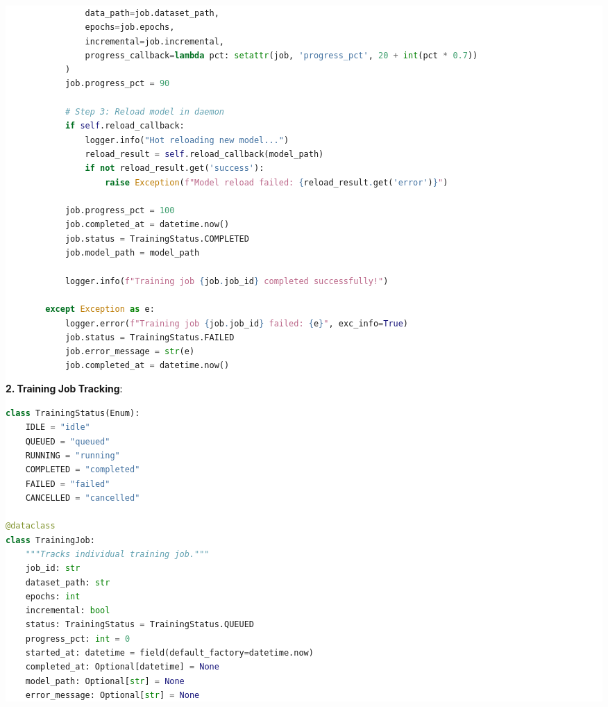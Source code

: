 ```python
                data_path=job.dataset_path,
                epochs=job.epochs,
                incremental=job.incremental,
                progress_callback=lambda pct: setattr(job, 'progress_pct', 20 + int(pct * 0.7))
            )
            job.progress_pct = 90

            # Step 3: Reload model in daemon
            if self.reload_callback:
                logger.info("Hot reloading new model...")
                reload_result = self.reload_callback(model_path)
                if not reload_result.get('success'):
                    raise Exception(f"Model reload failed: {reload_result.get('error')}")

            job.progress_pct = 100
            job.completed_at = datetime.now()
            job.status = TrainingStatus.COMPLETED
            job.model_path = model_path

            logger.info(f"Training job {job.job_id} completed successfully!")

        except Exception as e:
            logger.error(f"Training job {job.job_id} failed: {e}", exc_info=True)
            job.status = TrainingStatus.FAILED
            job.error_message = str(e)
            job.completed_at = datetime.now()
```

**2. Training Job Tracking**:
```python
class TrainingStatus(Enum):
    IDLE = "idle"
    QUEUED = "queued"
    RUNNING = "running"
    COMPLETED = "completed"
    FAILED = "failed"
    CANCELLED = "cancelled"

@dataclass
class TrainingJob:
    """Tracks individual training job."""
    job_id: str
    dataset_path: str
    epochs: int
    incremental: bool
    status: TrainingStatus = TrainingStatus.QUEUED
    progress_pct: int = 0
    started_at: datetime = field(default_factory=datetime.now)
    completed_at: Optional[datetime] = None
    model_path: Optional[str] = None
    error_message: Optional[str] = None
```

